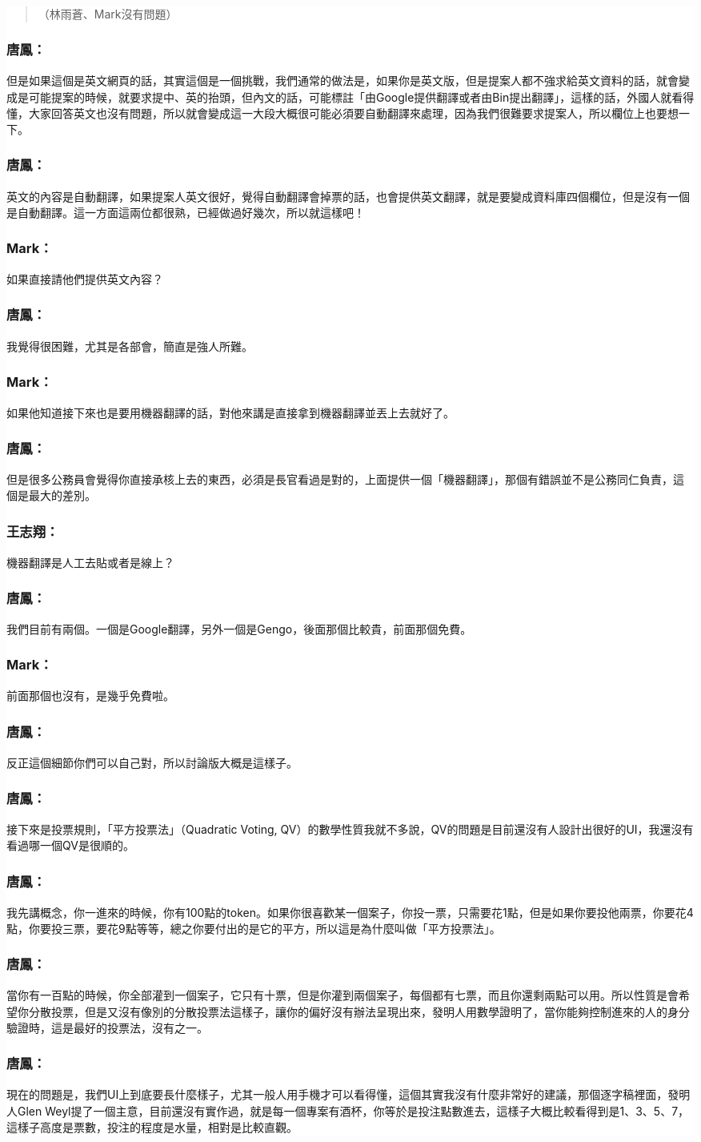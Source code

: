> （林雨蒼、Mark沒有問題）

### 唐鳳：
但是如果這個是英文網頁的話，其實這個是一個挑戰，我們通常的做法是，如果你是英文版，但是提案人都不強求給英文資料的話，就會變成是可能提案的時候，就要求提中、英的抬頭，但內文的話，可能標註「由Google提供翻譯或者由Bin提出翻譯」，這樣的話，外國人就看得懂，大家回答英文也沒有問題，所以就會變成這一大段大概很可能必須要自動翻譯來處理，因為我們很難要求提案人，所以欄位上也要想一下。

### 唐鳳：
英文的內容是自動翻譯，如果提案人英文很好，覺得自動翻譯會掉票的話，也會提供英文翻譯，就是要變成資料庫四個欄位，但是沒有一個是自動翻譯。這一方面這兩位都很熟，已經做過好幾次，所以就這樣吧！

### Mark：
如果直接請他們提供英文內容？

### 唐鳳：
我覺得很困難，尤其是各部會，簡直是強人所難。

### Mark：
如果他知道接下來也是要用機器翻譯的話，對他來講是直接拿到機器翻譯並丟上去就好了。

### 唐鳳：
但是很多公務員會覺得你直接承核上去的東西，必須是長官看過是對的，上面提供一個「機器翻譯」，那個有錯誤並不是公務同仁負責，這個是最大的差別。

### 王志翔：
機器翻譯是人工去貼或者是線上？

### 唐鳳：
我們目前有兩個。一個是Google翻譯，另外一個是Gengo，後面那個比較貴，前面那個免費。

### Mark：
前面那個也沒有，是幾乎免費啦。

### 唐鳳：
反正這個細節你們可以自己對，所以討論版大概是這樣子。

### 唐鳳：
接下來是投票規則，「平方投票法」（Quadratic Voting, QV）的數學性質我就不多說，QV的問題是目前還沒有人設計出很好的UI，我還沒有看過哪一個QV是很順的。

### 唐鳳：
我先講概念，你一進來的時候，你有100點的token。如果你很喜歡某一個案子，你投一票，只需要花1點，但是如果你要投他兩票，你要花4點，你要投三票，要花9點等等，總之你要付出的是它的平方，所以這是為什麼叫做「平方投票法」。

### 唐鳳：
當你有一百點的時候，你全部灌到一個案子，它只有十票，但是你灌到兩個案子，每個都有七票，而且你還剩兩點可以用。所以性質是會希望你分散投票，但是又沒有像別的分散投票法這樣子，讓你的偏好沒有辦法呈現出來，發明人用數學證明了，當你能夠控制進來的人的身分驗證時，這是最好的投票法，沒有之一。

### 唐鳳：
現在的問題是，我們UI上到底要長什麼樣子，尤其一般人用手機才可以看得懂，這個其實我沒有什麼非常好的建議，那個逐字稿裡面，發明人Glen Weyl提了一個主意，目前還沒有實作過，就是每一個專案有酒杯，你等於是投注點數進去，這樣子大概比較看得到是1、3、5、7，這樣子高度是票數，投注的程度是水量，相對是比較直觀。
